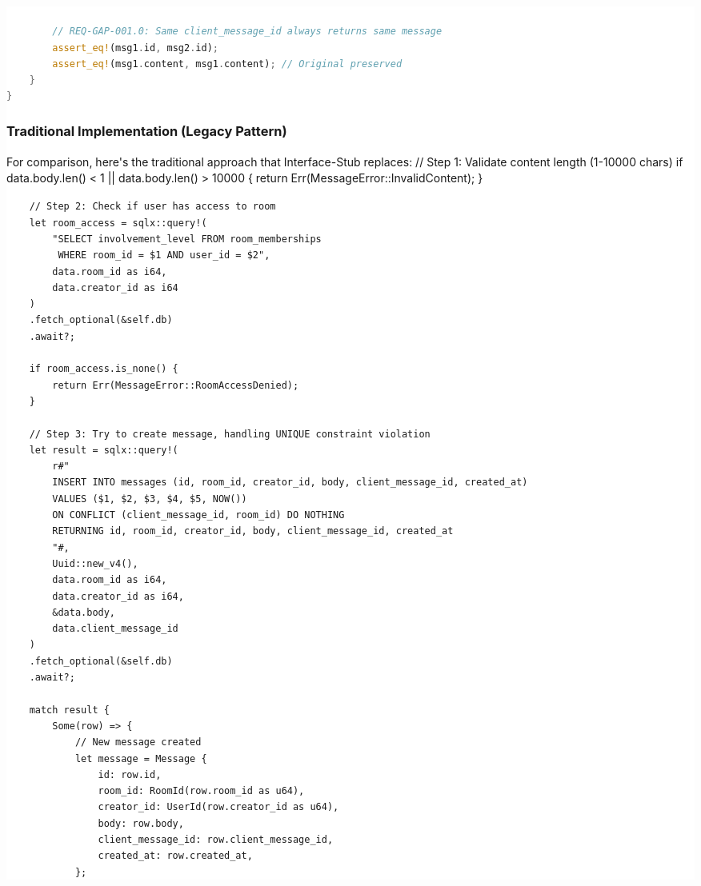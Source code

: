 ```rust

        // REQ-GAP-001.0: Same client_message_id always returns same message
        assert_eq!(msg1.id, msg2.id);
        assert_eq!(msg1.content, msg1.content); // Original preserved
    }
}
```

### Traditional Implementation (Legacy Pattern)

For comparison, here's the traditional approach that Interface-Stub replaces:
        // Step 1: Validate content length (1-10000 chars)
        if data.body.len() < 1 || data.body.len() > 10000 {
            return Err(MessageError::InvalidContent);
        }

        // Step 2: Check if user has access to room
        let room_access = sqlx::query!(
            "SELECT involvement_level FROM room_memberships
             WHERE room_id = $1 AND user_id = $2",
            data.room_id as i64,
            data.creator_id as i64
        )
        .fetch_optional(&self.db)
        .await?;

        if room_access.is_none() {
            return Err(MessageError::RoomAccessDenied);
        }

        // Step 3: Try to create message, handling UNIQUE constraint violation
        let result = sqlx::query!(
            r#"
            INSERT INTO messages (id, room_id, creator_id, body, client_message_id, created_at)
            VALUES ($1, $2, $3, $4, $5, NOW())
            ON CONFLICT (client_message_id, room_id) DO NOTHING
            RETURNING id, room_id, creator_id, body, client_message_id, created_at
            "#,
            Uuid::new_v4(),
            data.room_id as i64,
            data.creator_id as i64,
            &data.body,
            data.client_message_id
        )
        .fetch_optional(&self.db)
        .await?;

        match result {
            Some(row) => {
                // New message created
                let message = Message {
                    id: row.id,
                    room_id: RoomId(row.room_id as u64),
                    creator_id: UserId(row.creator_id as u64),
                    body: row.body,
                    client_message_id: row.client_message_id,
                    created_at: row.created_at,
                };

